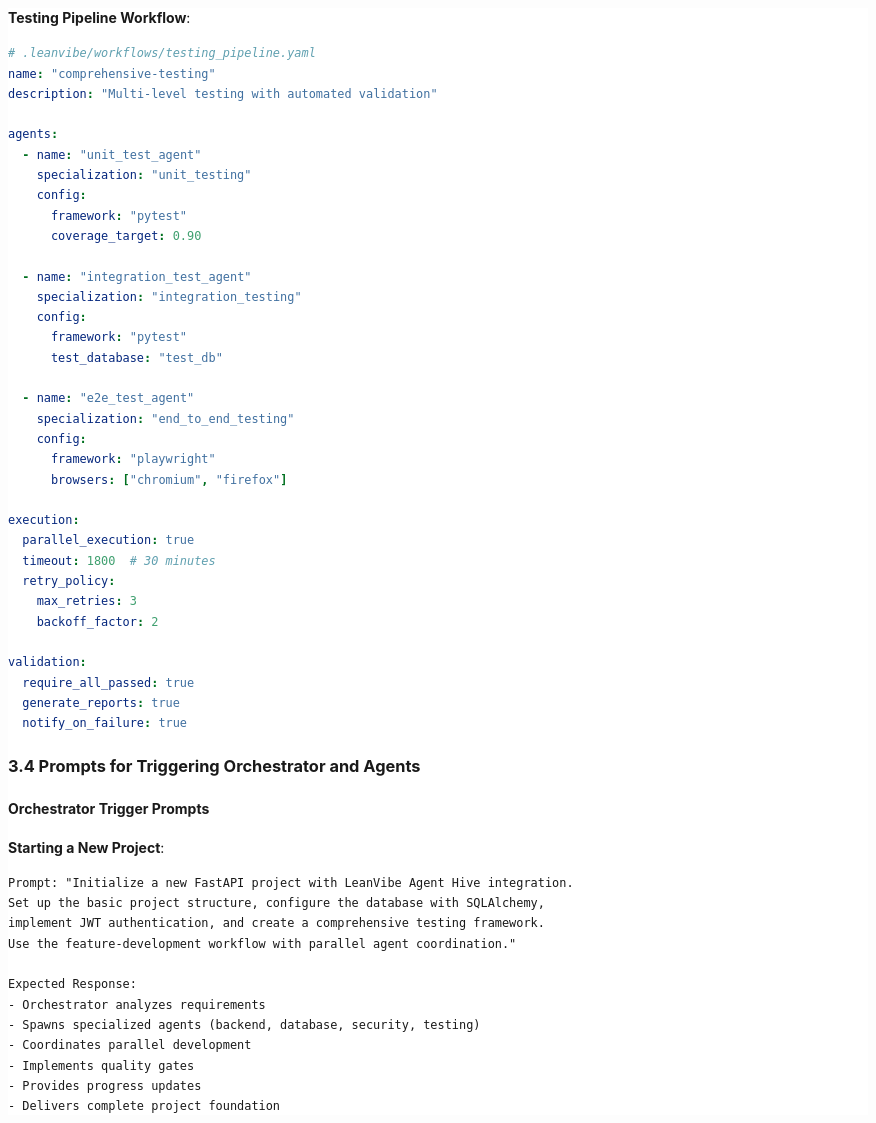 **Testing Pipeline Workflow**:
```yaml
# .leanvibe/workflows/testing_pipeline.yaml
name: "comprehensive-testing"
description: "Multi-level testing with automated validation"

agents:
  - name: "unit_test_agent"
    specialization: "unit_testing"
    config:
      framework: "pytest"
      coverage_target: 0.90
      
  - name: "integration_test_agent"
    specialization: "integration_testing"
    config:
      framework: "pytest"
      test_database: "test_db"
      
  - name: "e2e_test_agent"
    specialization: "end_to_end_testing"
    config:
      framework: "playwright"
      browsers: ["chromium", "firefox"]

execution:
  parallel_execution: true
  timeout: 1800  # 30 minutes
  retry_policy:
    max_retries: 3
    backoff_factor: 2
    
validation:
  require_all_passed: true
  generate_reports: true
  notify_on_failure: true
```

### 3.4 Prompts for Triggering Orchestrator and Agents

#### Orchestrator Trigger Prompts

**Starting a New Project**:
```
Prompt: "Initialize a new FastAPI project with LeanVibe Agent Hive integration. 
Set up the basic project structure, configure the database with SQLAlchemy, 
implement JWT authentication, and create a comprehensive testing framework. 
Use the feature-development workflow with parallel agent coordination."

Expected Response: 
- Orchestrator analyzes requirements
- Spawns specialized agents (backend, database, security, testing)
- Coordinates parallel development
- Implements quality gates
- Provides progress updates
- Delivers complete project foundation
```
